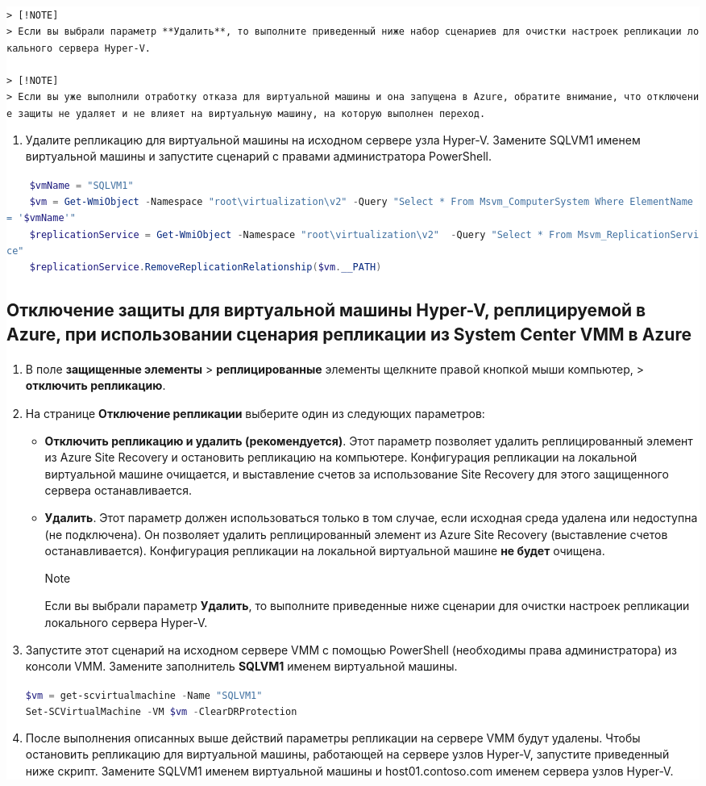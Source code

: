     > [!NOTE]
    > Если вы выбрали параметр **Удалить**, то выполните приведенный ниже набор сценариев для очистки настроек репликации локального сервера Hyper-V.

    > [!NOTE]
    > Если вы уже выполнили отработку отказа для виртуальной машины и она запущена в Azure, обратите внимание, что отключение защиты не удаляет и не влияет на виртуальную машину, на которую выполнен переход.

1. Удалите репликацию для виртуальной машины на исходном сервере узла Hyper-V. Замените SQLVM1 именем виртуальной машины и запустите сценарий с правами администратора PowerShell.

```powershell
    $vmName = "SQLVM1"
    $vm = Get-WmiObject -Namespace "root\virtualization\v2" -Query "Select * From Msvm_ComputerSystem Where ElementName = '$vmName'"
    $replicationService = Get-WmiObject -Namespace "root\virtualization\v2"  -Query "Select * From Msvm_ReplicationService"
    $replicationService.RemoveReplicationRelationship($vm.__PATH)
```

## <a name="disable-protection-for-a-hyper-v-virtual-machine-replicating-to-azure-using-the-system-center-vmm-to-azure-scenario"></a>Отключение защиты для виртуальной машины Hyper-V, реплицируемой в Azure, при использовании сценария репликации из System Center VMM в Azure

1. В поле **защищенные элементы**  >  **реплицированные** элементы щелкните правой кнопкой мыши компьютер, > **отключить репликацию**.
2. На странице **Отключение репликации** выберите один из следующих параметров:

   - **Отключить репликацию и удалить (рекомендуется)**. Этот параметр позволяет удалить реплицированный элемент из Azure Site Recovery и остановить репликацию на компьютере. Конфигурация репликации на локальной виртуальной машине очищается, и выставление счетов за использование Site Recovery для этого защищенного сервера останавливается.
   - **Удалить**. Этот параметр должен использоваться только в том случае, если исходная среда удалена или недоступна (не подключена). Он позволяет удалить реплицированный элемент из Azure Site Recovery (выставление счетов останавливается). Конфигурация репликации на локальной виртуальной машине **не будет** очищена. 

     > [!NOTE]
     > Если вы выбрали параметр **Удалить**, то выполните приведенные ниже сценарии для очистки настроек репликации локального сервера Hyper-V.
3. Запустите этот сценарий на исходном сервере VMM с помощью PowerShell (необходимы права администратора) из консоли VMM. Замените заполнитель **SQLVM1** именем виртуальной машины.

    ```powershell
    $vm = get-scvirtualmachine -Name "SQLVM1"
    Set-SCVirtualMachine -VM $vm -ClearDRProtection
    ```

4. После выполнения описанных выше действий параметры репликации на сервере VMM будут удалены. Чтобы остановить репликацию для виртуальной машины, работающей на сервере узлов Hyper-V, запустите приведенный ниже скрипт. Замените SQLVM1 именем виртуальной машины и host01.contoso.com именем сервера узлов Hyper-V.
